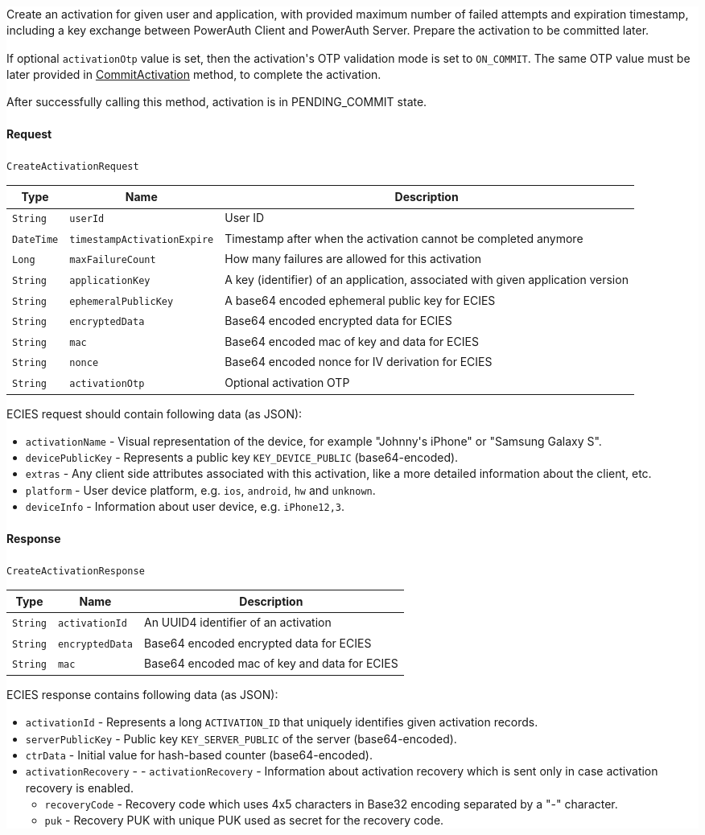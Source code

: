 Create an activation for given user and application, with provided maximum number of failed attempts and expiration timestamp, including a key exchange between PowerAuth Client and PowerAuth Server. Prepare the activation to be committed later. 

If optional `activationOtp` value is set, then the activation's OTP validation mode is set to `ON_COMMIT`. The same OTP value must be later provided in [CommitActivation](#method-commitactivation) method, to complete the activation. 

After successfully calling this method, activation is in PENDING_COMMIT state.

#### Request

`CreateActivationRequest`

| Type | Name | Description |
|------|------|-------------|
| `String` | `userId` | User ID |
| `DateTime` | `timestampActivationExpire` | Timestamp after when the activation cannot be completed anymore |
| `Long` | `maxFailureCount` | How many failures are allowed for this activation |
| `String` | `applicationKey` | A key (identifier) of an application, associated with given application version |
| `String` | `ephemeralPublicKey` | A base64 encoded ephemeral public key for ECIES |
| `String` | `encryptedData` | Base64 encoded encrypted data for ECIES |
| `String` | `mac` |  Base64 encoded mac of key and data for ECIES |
| `String` | `nonce` | Base64 encoded nonce for IV derivation for ECIES |
| `String` | `activationOtp` | Optional activation OTP |

ECIES request should contain following data (as JSON):
 - `activationName` - Visual representation of the device, for example "Johnny's iPhone" or "Samsung Galaxy S".
 - `devicePublicKey` - Represents a public key `KEY_DEVICE_PUBLIC`  (base64-encoded).
 - `extras` - Any client side attributes associated with this activation, like a more detailed information about the client, etc.
 - `platform` - User device platform, e.g. `ios`, `android`, `hw` and `unknown`.
 - `deviceInfo` - Information about user device, e.g. `iPhone12,3`.

#### Response

`CreateActivationResponse`

| Type | Name | Description |
|------|------|-------------|
| `String` | `activationId` | An UUID4 identifier of an activation |
| `String` | `encryptedData` | Base64 encoded encrypted data for ECIES |
| `String` | `mac` |  Base64 encoded mac of key and data for ECIES |

ECIES response contains following data (as JSON):
 - `activationId` - Represents a long `ACTIVATION_ID` that uniquely identifies given activation records.
 - `serverPublicKey` - Public key `KEY_SERVER_PUBLIC` of the server (base64-encoded).
 - `ctrData` - Initial value for hash-based counter (base64-encoded).
 - `activationRecovery` - - `activationRecovery` - Information about activation recovery which is sent only in case activation recovery is enabled.
   - `recoveryCode` - Recovery code which uses 4x5 characters in Base32 encoding separated by a "-" character.
   - `puk` - Recovery PUK with unique PUK used as secret for the recovery code.

